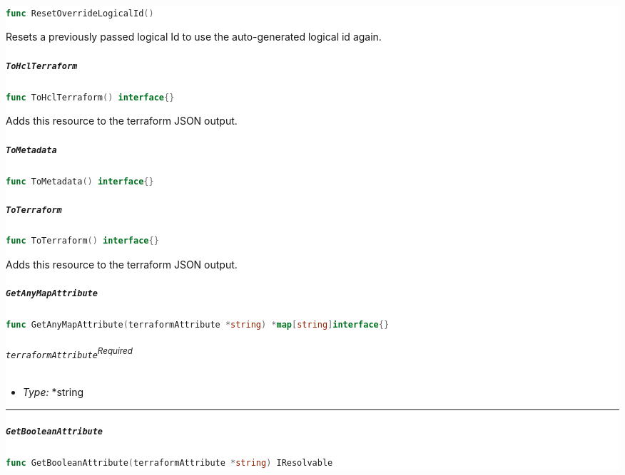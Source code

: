 ```go
func ResetOverrideLogicalId()
```

Resets a previously passed logical Id to use the auto-generated logical id again.

##### `ToHclTerraform` <a name="ToHclTerraform" id="rhizo-co-terraform-provider-oci.dataOciAdmVulnerabilityAudits.DataOciAdmVulnerabilityAudits.toHclTerraform"></a>

```go
func ToHclTerraform() interface{}
```

Adds this resource to the terraform JSON output.

##### `ToMetadata` <a name="ToMetadata" id="rhizo-co-terraform-provider-oci.dataOciAdmVulnerabilityAudits.DataOciAdmVulnerabilityAudits.toMetadata"></a>

```go
func ToMetadata() interface{}
```

##### `ToTerraform` <a name="ToTerraform" id="rhizo-co-terraform-provider-oci.dataOciAdmVulnerabilityAudits.DataOciAdmVulnerabilityAudits.toTerraform"></a>

```go
func ToTerraform() interface{}
```

Adds this resource to the terraform JSON output.

##### `GetAnyMapAttribute` <a name="GetAnyMapAttribute" id="rhizo-co-terraform-provider-oci.dataOciAdmVulnerabilityAudits.DataOciAdmVulnerabilityAudits.getAnyMapAttribute"></a>

```go
func GetAnyMapAttribute(terraformAttribute *string) *map[string]interface{}
```

###### `terraformAttribute`<sup>Required</sup> <a name="terraformAttribute" id="rhizo-co-terraform-provider-oci.dataOciAdmVulnerabilityAudits.DataOciAdmVulnerabilityAudits.getAnyMapAttribute.parameter.terraformAttribute"></a>

- *Type:* *string

---

##### `GetBooleanAttribute` <a name="GetBooleanAttribute" id="rhizo-co-terraform-provider-oci.dataOciAdmVulnerabilityAudits.DataOciAdmVulnerabilityAudits.getBooleanAttribute"></a>

```go
func GetBooleanAttribute(terraformAttribute *string) IResolvable
```

